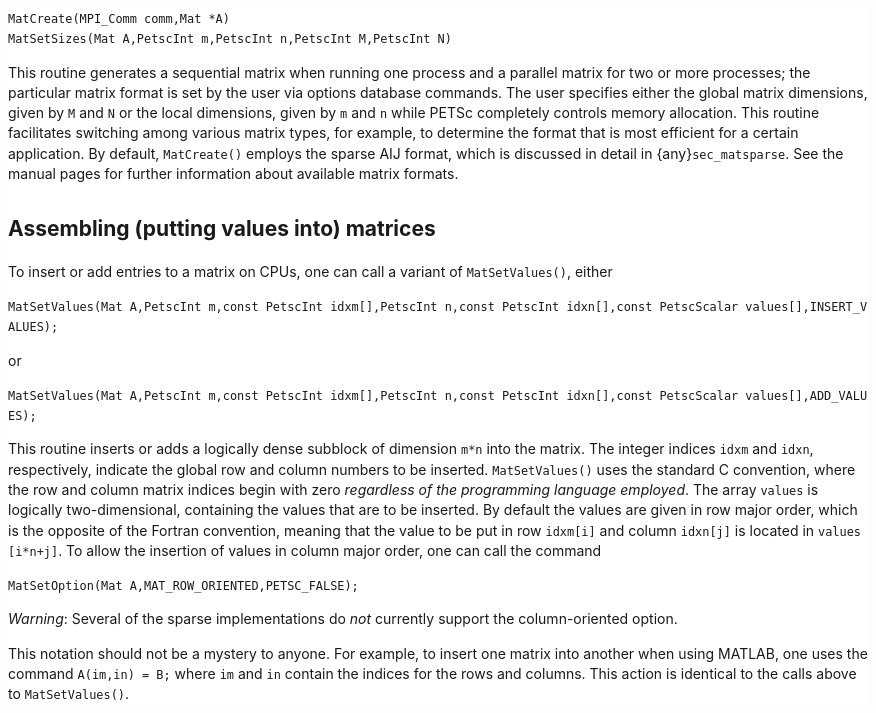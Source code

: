 ```
MatCreate(MPI_Comm comm,Mat *A)
MatSetSizes(Mat A,PetscInt m,PetscInt n,PetscInt M,PetscInt N)
```

This routine generates a sequential matrix when running one process and
a parallel matrix for two or more processes; the particular matrix
format is set by the user via options database commands. The user
specifies either the global matrix dimensions, given by `M` and `N`
or the local dimensions, given by `m` and `n` while PETSc completely
controls memory allocation. This routine facilitates switching among
various matrix types, for example, to determine the format that is most
efficient for a certain application. By default, `MatCreate()` employs
the sparse AIJ format, which is discussed in detail in
{any}`sec_matsparse`. See the manual pages for further
information about available matrix formats.

## Assembling (putting values into) matrices

To insert or add entries to a matrix on CPUs, one can call a variant of
`MatSetValues()`, either

```
MatSetValues(Mat A,PetscInt m,const PetscInt idxm[],PetscInt n,const PetscInt idxn[],const PetscScalar values[],INSERT_VALUES);
```

or

```
MatSetValues(Mat A,PetscInt m,const PetscInt idxm[],PetscInt n,const PetscInt idxn[],const PetscScalar values[],ADD_VALUES);
```

This routine inserts or adds a logically dense subblock of dimension
`m*n` into the matrix. The integer indices `idxm` and `idxn`,
respectively, indicate the global row and column numbers to be inserted.
`MatSetValues()` uses the standard C convention, where the row and
column matrix indices begin with zero *regardless of the programming language
employed*. The array `values` is logically two-dimensional, containing
the values that are to be inserted. By default the values are given in
row major order, which is the opposite of the Fortran convention,
meaning that the value to be put in row `idxm[i]` and column
`idxn[j]` is located in `values[i*n+j]`. To allow the insertion of
values in column major order, one can call the command

```
MatSetOption(Mat A,MAT_ROW_ORIENTED,PETSC_FALSE);
```

*Warning*: Several of the sparse implementations do *not* currently
support the column-oriented option.

This notation should not be a mystery to anyone. For example, to insert
one matrix into another when using MATLAB, one uses the command
`A(im,in) = B;` where `im` and `in` contain the indices for the
rows and columns. This action is identical to the calls above to
`MatSetValues()`.
